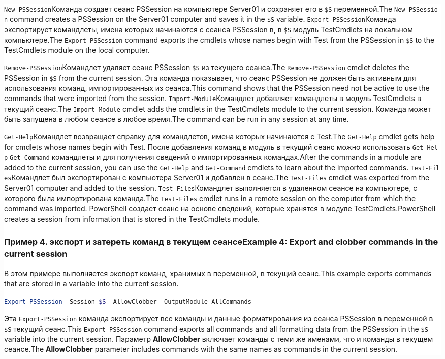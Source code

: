 <span data-ttu-id="b487d-134">`New-PSSession`Команда создает сеанс PSSession на компьютере Server01 и сохраняет его в `$S` переменной.</span><span class="sxs-lookup"><span data-stu-id="b487d-134">The `New-PSSession` command creates a PSSession on the Server01 computer and saves it in the `$S` variable.</span></span> <span data-ttu-id="b487d-135">`Export-PSSession`Команда экспортирует командлеты, имена которых начинаются с сеанса PSSession в, в `$S` модуль TestCmdlets на локальном компьютере.</span><span class="sxs-lookup"><span data-stu-id="b487d-135">The `Export-PSSession` command exports the cmdlets whose names begin with Test from the PSSession in `$S` to the TestCmdlets module on the local computer.</span></span>

<span data-ttu-id="b487d-136">`Remove-PSSession`Командлет удаляет сеанс PSSession `$S` из текущего сеанса.</span><span class="sxs-lookup"><span data-stu-id="b487d-136">The `Remove-PSSession` cmdlet deletes the PSSession in `$S` from the current session.</span></span> <span data-ttu-id="b487d-137">Эта команда показывает, что сеанс PSSession не должен быть активным для использования команд, импортированных из сеанса.</span><span class="sxs-lookup"><span data-stu-id="b487d-137">This command shows that the PSSession need not be active to use the commands that were imported from the session.</span></span> <span data-ttu-id="b487d-138">`Import-Module`Командлет добавляет командлеты в модуль TestCmdlets в текущий сеанс.</span><span class="sxs-lookup"><span data-stu-id="b487d-138">The `Import-Module` cmdlet adds the cmdlets in the TestCmdlets module to the current session.</span></span> <span data-ttu-id="b487d-139">Команда может быть запущена в любом сеансе в любое время.</span><span class="sxs-lookup"><span data-stu-id="b487d-139">The command can be run in any session at any time.</span></span>

<span data-ttu-id="b487d-140">`Get-Help`Командлет возвращает справку для командлетов, имена которых начинаются с Test.</span><span class="sxs-lookup"><span data-stu-id="b487d-140">The `Get-Help` cmdlet gets help for cmdlets whose names begin with Test.</span></span> <span data-ttu-id="b487d-141">После добавления команд в модуль в текущий сеанс можно использовать `Get-Help` `Get-Command` командлеты и для получения сведений о импортированных командах.</span><span class="sxs-lookup"><span data-stu-id="b487d-141">After the commands in a module are added to the current session, you can use the `Get-Help` and `Get-Command` cmdlets to learn about the imported commands.</span></span> <span data-ttu-id="b487d-142">`Test-Files`Командлет был экспортирован с компьютера Server01 и добавлен в сеанс.</span><span class="sxs-lookup"><span data-stu-id="b487d-142">The `Test-Files` cmdlet was exported from the Server01 computer and added to the session.</span></span> <span data-ttu-id="b487d-143">`Test-Files`Командлет выполняется в удаленном сеансе на компьютере, с которого была импортирована команда.</span><span class="sxs-lookup"><span data-stu-id="b487d-143">The `Test-Files` cmdlet runs in a remote session on the computer from which the command was imported.</span></span> <span data-ttu-id="b487d-144">PowerShell создает сеанс на основе сведений, которые хранятся в модуле TestCmdlets.</span><span class="sxs-lookup"><span data-stu-id="b487d-144">PowerShell creates a session from information that is stored in the TestCmdlets module.</span></span>

### <span data-ttu-id="b487d-145">Пример 4. экспорт и затереть команд в текущем сеансе</span><span class="sxs-lookup"><span data-stu-id="b487d-145">Example 4: Export and clobber commands in the current session</span></span>

<span data-ttu-id="b487d-146">В этом примере выполняется экспорт команд, хранимых в переменной, в текущий сеанс.</span><span class="sxs-lookup"><span data-stu-id="b487d-146">This example exports commands that are stored in a variable into the current session.</span></span>

```powershell
Export-PSSession -Session $S -AllowClobber -OutputModule AllCommands
```

<span data-ttu-id="b487d-147">Эта `Export-PSSession` команда экспортирует все команды и данные форматирования из сеанса PSSession в переменной в `$S` текущий сеанс.</span><span class="sxs-lookup"><span data-stu-id="b487d-147">This `Export-PSSession` command exports all commands and all formatting data from the PSSession in the `$S` variable into the current session.</span></span> <span data-ttu-id="b487d-148">Параметр **AllowClobber** включает команды с теми же именами, что и команды в текущем сеансе.</span><span class="sxs-lookup"><span data-stu-id="b487d-148">The **AllowClobber** parameter includes commands with the same names as commands in the current session.</span></span>

